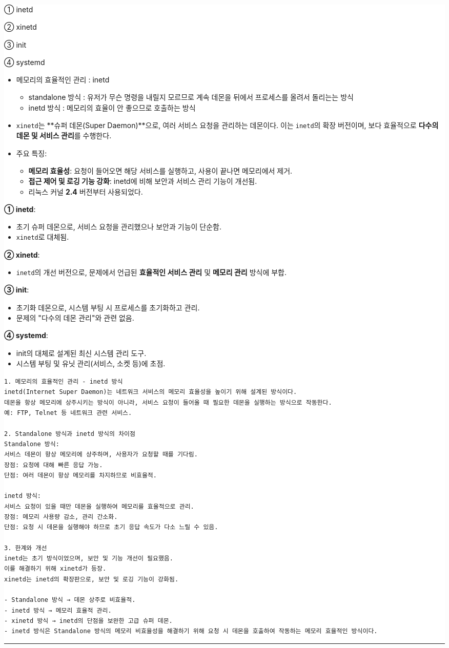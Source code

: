 ① inetd

② xinetd

③ init

④ systemd

- 메모리의 효율적인 관리 : inetd
    - standalone 방식 : 유저가 무슨 명령을 내릴지 모르므로 계속 데몬을 뒤에서 프로세스를 올려서 돌리는는 방식
    - inetd 방식 : 메모리의 효율이 안 좋으므로 호출하는 방식

- `xinetd`는 **슈퍼 데몬(Super Daemon)**으로, 여러 서비스 요청을 관리하는 데몬이다. 이는 `inetd`의 확장 버전이며, 보다 효율적으로 **다수의 데몬 및 서비스 관리**를 수행한다.
- 주요 특징:
    - **메모리 효율성**: 요청이 들어오면 해당 서비스를 실행하고, 사용이 끝나면 메모리에서 제거.
    - **접근 제어 및 로깅 기능 강화**: inetd에 비해 보안과 서비스 관리 기능이 개선됨.
    - 리눅스 커널 **2.4** 버전부터 사용되었다.

**① inetd**:

- 초기 슈퍼 데몬으로, 서비스 요청을 관리했으나 보안과 기능이 단순함.
- `xinetd`로 대체됨.

**② xinetd**:

- `inetd`의 개선 버전으로, 문제에서 언급된 **효율적인 서비스 관리** 및 **메모리 관리** 방식에 부합.

**③ init**:

- 초기화 데몬으로, 시스템 부팅 시 프로세스를 초기화하고 관리.
- 문제의 "다수의 데몬 관리"와 관련 없음.

**④ systemd**:

- init의 대체로 설계된 최신 시스템 관리 도구.
- 시스템 부팅 및 유닛 관리(서비스, 소켓 등)에 초점.

```
1. 메모리의 효율적인 관리 - inetd 방식
inetd(Internet Super Daemon)는 네트워크 서비스의 메모리 효율성을 높이기 위해 설계된 방식이다.
데몬을 항상 메모리에 상주시키는 방식이 아니라, 서비스 요청이 들어올 때 필요한 데몬을 실행하는 방식으로 작동한다.
예: FTP, Telnet 등 네트워크 관련 서비스.

2. Standalone 방식과 inetd 방식의 차이점
Standalone 방식:
서비스 데몬이 항상 메모리에 상주하며, 사용자가 요청할 때를 기다림.
장점: 요청에 대해 빠른 응답 가능.
단점: 여러 데몬이 항상 메모리를 차지하므로 비효율적.

inetd 방식:
서비스 요청이 있을 때만 데몬을 실행하여 메모리를 효율적으로 관리.
장점: 메모리 사용량 감소, 관리 간소화.
단점: 요청 시 데몬을 실행해야 하므로 초기 응답 속도가 다소 느릴 수 있음.

3. 한계와 개선
inetd는 초기 방식이었으며, 보안 및 기능 개선이 필요했음.
이를 해결하기 위해 xinetd가 등장.
xinetd는 inetd의 확장판으로, 보안 및 로깅 기능이 강화됨.

- Standalone 방식 → 데몬 상주로 비효율적.
- inetd 방식 → 메모리 효율적 관리.
- xinetd 방식 → inetd의 단점을 보완한 고급 슈퍼 데몬.
- inetd 방식은 Standalone 방식의 메모리 비효율성을 해결하기 위해 요청 시 데몬을 호출하여 작동하는 메모리 효율적인 방식이다.
```

---
